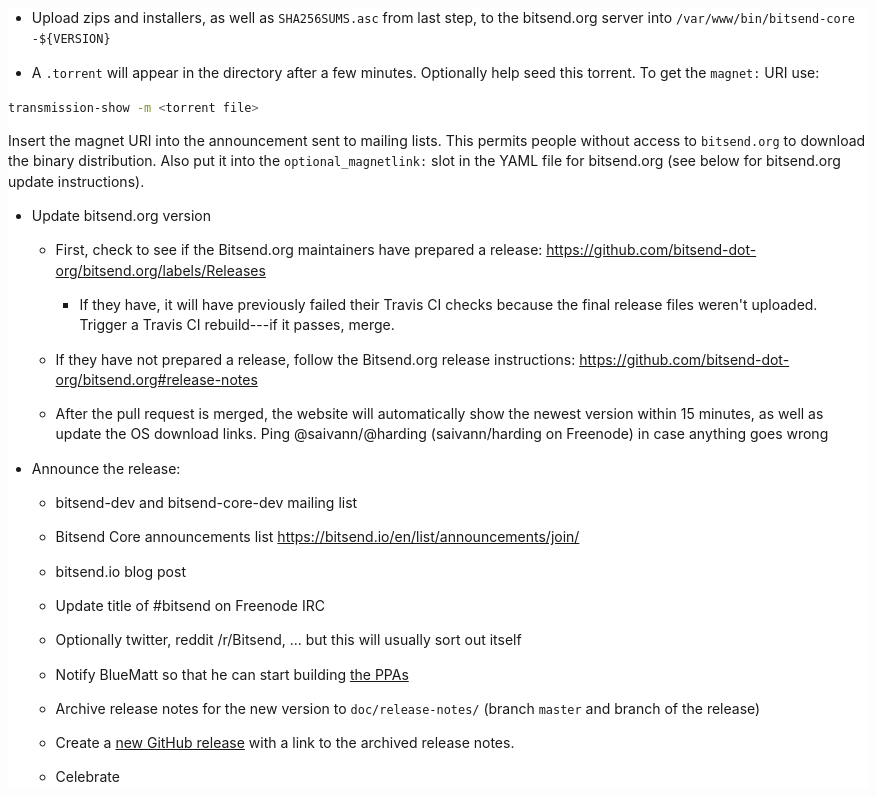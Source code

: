 - Upload zips and installers, as well as `SHA256SUMS.asc` from last step, to the bitsend.org server
  into `/var/www/bin/bitsend-core-${VERSION}`

- A `.torrent` will appear in the directory after a few minutes. Optionally help seed this torrent. To get the `magnet:` URI use:
```bash
transmission-show -m <torrent file>
```
Insert the magnet URI into the announcement sent to mailing lists. This permits
people without access to `bitsend.org` to download the binary distribution.
Also put it into the `optional_magnetlink:` slot in the YAML file for
bitsend.org (see below for bitsend.org update instructions).

- Update bitsend.org version

  - First, check to see if the Bitsend.org maintainers have prepared a
    release: https://github.com/bitsend-dot-org/bitsend.org/labels/Releases

      - If they have, it will have previously failed their Travis CI
        checks because the final release files weren't uploaded.
        Trigger a Travis CI rebuild---if it passes, merge.

  - If they have not prepared a release, follow the Bitsend.org release
    instructions: https://github.com/bitsend-dot-org/bitsend.org#release-notes

  - After the pull request is merged, the website will automatically show the newest version within 15 minutes, as well
    as update the OS download links. Ping @saivann/@harding (saivann/harding on Freenode) in case anything goes wrong

- Announce the release:

  - bitsend-dev and bitsend-core-dev mailing list

  - Bitsend Core announcements list https://bitsend.io/en/list/announcements/join/

  - bitsend.io blog post

  - Update title of #bitsend on Freenode IRC

  - Optionally twitter, reddit /r/Bitsend, ... but this will usually sort out itself

  - Notify BlueMatt so that he can start building [the PPAs](https://launchpad.net/~bitsend/+archive/ubuntu/bitsend)

  - Archive release notes for the new version to `doc/release-notes/` (branch `master` and branch of the release)

  - Create a [new GitHub release](https://github.com/bitsend/bitsend/releases/new) with a link to the archived release notes.

  - Celebrate
